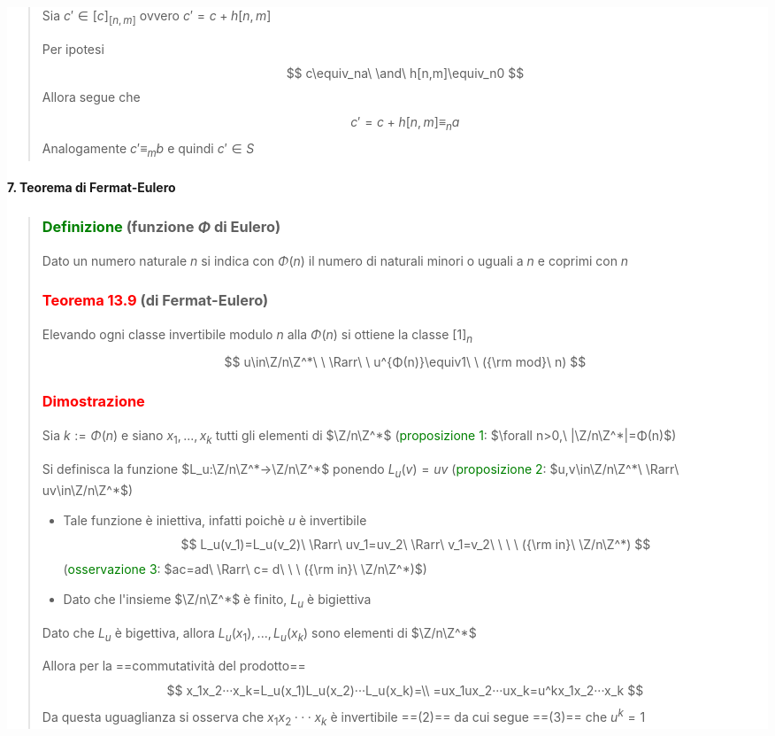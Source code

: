 >
>   Sia $c'\in[c]_{[n,m]}$ ovvero $c'=c+h[n,m]$
>   
>   Per ipotesi
>   $$
>   c\equiv_na\ \and\ h[n,m]\equiv_n0
>   $$
>   Allora segue che
>   $$
>   c'=c+h[n,m]\equiv_na
>   $$
>   Analogamente $c'\equiv_mb$ e quindi $c'\in S$



#### 7.  Teorema di Fermat-Eulero

> ### <span style='color: green'>Definizione</span>  (funzione $Φ$ di Eulero)
>
> Dato un numero naturale $n$ si indica con $Φ(n)$ il numero di naturali minori o uguali a $n$ e coprimi con $n$
>
> ### <span style='color: red'>Teorema 13.9</span>  (di Fermat-Eulero)
>
> Elevando ogni classe invertibile modulo $n$ alla $Φ(n)$ si ottiene la classe $[1]_n$
> $$
> u\in\Z/n\Z^*\ \ \Rarr\ \ u^{Φ(n)}\equiv1\ \ ({\rm mod}\ n)
> $$
>
> ### <span style='color: red'>Dimostrazione</span>
>
> Sia $k:=Φ(n)$ e siano $x_1,...,x_k$ tutti gli elementi di $\Z/n\Z^*$
> (<span style='color: green'>proposizione 1</span>:  $\forall n>0,\ |\Z/n\Z^*|=Φ(n)$)
>
> Si definisca la funzione $L_u:\Z/n\Z^*→\Z/n\Z^*$ ponendo $L_u(v)=uv$ (<span style='color: green'>proposizione 2</span>:  $u,v\in\Z/n\Z^*\ \Rarr\ uv\in\Z/n\Z^*$)
>
> - Tale funzione è iniettiva, infatti poichè $u$ è invertibile
>   $$
>   L_u(v_1)=L_u(v_2)\ \Rarr\ uv_1=uv_2\ \Rarr\ v_1=v_2\ \ \ \ ({\rm in}\ \Z/n\Z^*)
>   $$
>   (<span style='color: green'>osservazione 3</span>:  $ac=ad\ \Rarr\ c= d\ \ \ ({\rm in}\ \Z/n\Z^*)$)
>
> - Dato che l'insieme $\Z/n\Z^*$ è finito, $L_u$ è bigiettiva
>
> Dato che $L_u$ è bigettiva, allora $L_u(x_1),...,L_u(x_k)$ sono elementi di $\Z/n\Z^*$
>
> Allora per la ==commutatività del prodotto==
> $$
> x_1x_2···x_k=L_u(x_1)L_u(x_2)···L_u(x_k)=\\
> =ux_1ux_2···ux_k=u^kx_1x_2···x_k
> $$
> Da questa uguaglianza si osserva che $x_1x_2···x_k$ è invertibile ==(2)== da cui segue ==(3)== che $u^k=1$
